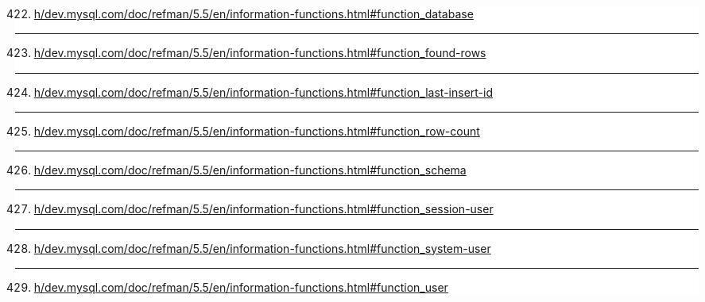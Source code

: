         
        
422. <div class="btn"><a class="btn" href="http://dev.mysql.com/doc/refman/5.5/en/information-functions.html#function_database">h/dev.mysql.com/doc/refman/5.5/en/information-functions.html#function_database</a></div>

        
 ---       

        
        
423. <div class="btn"><a class="btn" href="http://dev.mysql.com/doc/refman/5.5/en/information-functions.html#function_found-rows">h/dev.mysql.com/doc/refman/5.5/en/information-functions.html#function_found-rows</a></div>

        
 ---       

        
        
424. <div class="btn"><a class="btn" href="http://dev.mysql.com/doc/refman/5.5/en/information-functions.html#function_last-insert-id">h/dev.mysql.com/doc/refman/5.5/en/information-functions.html#function_last-insert-id</a></div>

        
 ---       

        
        
425. <div class="btn"><a class="btn" href="http://dev.mysql.com/doc/refman/5.5/en/information-functions.html#function_row-count">h/dev.mysql.com/doc/refman/5.5/en/information-functions.html#function_row-count</a></div>

        
 ---       

        
        
426. <div class="btn"><a class="btn" href="http://dev.mysql.com/doc/refman/5.5/en/information-functions.html#function_schema">h/dev.mysql.com/doc/refman/5.5/en/information-functions.html#function_schema</a></div>

        
 ---       

        
        
427. <div class="btn"><a class="btn" href="http://dev.mysql.com/doc/refman/5.5/en/information-functions.html#function_session-user">h/dev.mysql.com/doc/refman/5.5/en/information-functions.html#function_session-user</a></div>

        
 ---       

        
        
428. <div class="btn"><a class="btn" href="http://dev.mysql.com/doc/refman/5.5/en/information-functions.html#function_system-user">h/dev.mysql.com/doc/refman/5.5/en/information-functions.html#function_system-user</a></div>

        
 ---       

        
        
429. <div class="btn"><a class="btn" href="http://dev.mysql.com/doc/refman/5.5/en/information-functions.html#function_user">h/dev.mysql.com/doc/refman/5.5/en/information-functions.html#function_user</a></div>
